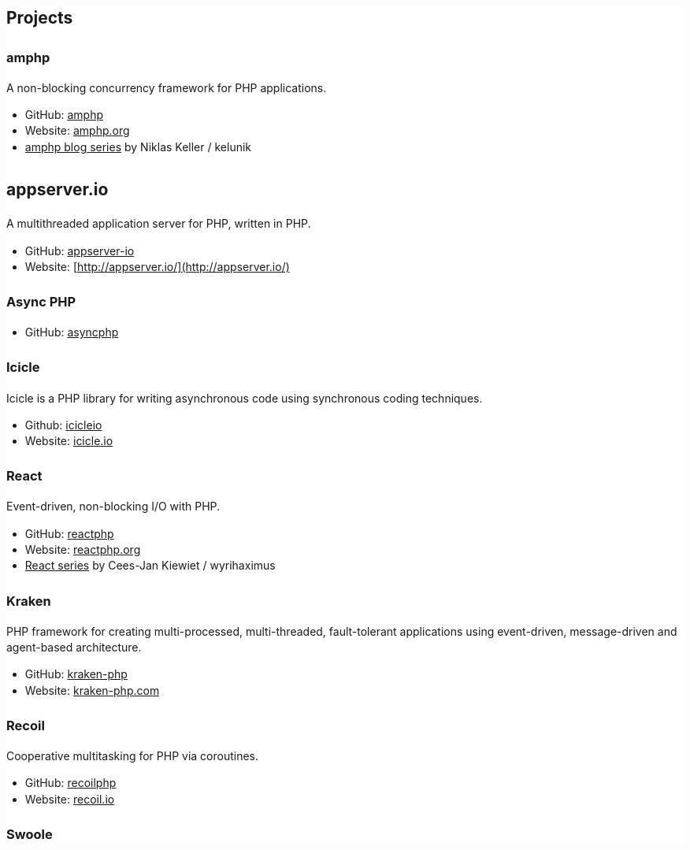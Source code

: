 ## Projects

### amphp

A non-blocking concurrency framework for PHP applications.

- GitHub: [amphp](https://github.com/amphp)
- Website: [amphp.org](http://amphp.org)
- [amphp blog series](http://blog.kelunik.com/tags/amphp.html) by Niklas Keller / kelunik

## appserver.io

A multithreaded application server for PHP, written in PHP. 

- GitHub: [appserver-io](https://github.com/appserver-io/appserver)
- Website: [http://appserver.io/](http://appserver.io/)

### Async PHP

- GitHub: [asyncphp](https://github.com/asyncphp)

### Icicle

Icicle is a PHP library for writing asynchronous code using synchronous coding techniques.

- Github: [icicleio](https://github.com/icicleio)
- Website: [icicle.io](http://icicle.io)

### React

Event-driven, non-blocking I/O with PHP.

- GitHub: [reactphp](https://github.com/reactphp)
- Website: [reactphp.org](http://reactphp.org/)
- [React series](http://blog.wyrihaximus.net/categories/reactphp/) by Cees-Jan Kiewiet / wyrihaximus

### Kraken

PHP framework for creating multi-processed, multi-threaded, fault-tolerant applications using event-driven, message-driven and agent-based architecture.

- GitHub: [kraken-php](https://github.com/kraken-php)
- Website: [kraken-php.com](http://kraken-php.com)

### Recoil

Cooperative multitasking for PHP via coroutines.

- GitHub: [recoilphp](https://github.com/recoilphp)
- Website: [recoil.io](http://recoil.io)

### Swoole
